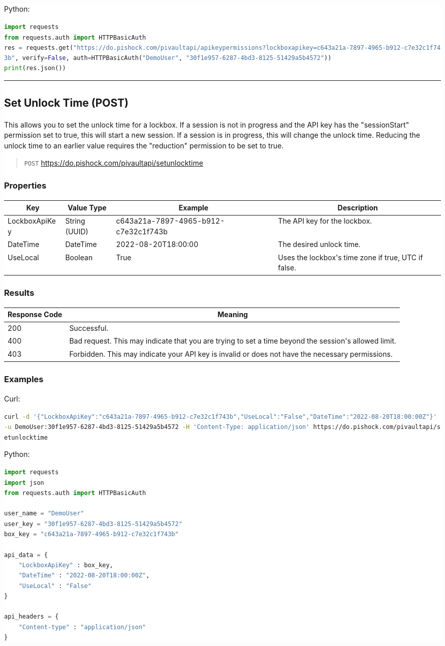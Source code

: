 Python:
```python
import requests
from requests.auth import HTTPBasicAuth
res = requests.get("https://do.pishock.com/pivaultapi/apikeypermissions?lockboxapikey=c643a21a-7897-4965-b912-c7e32c1f743b", verify=False, auth=HTTPBasicAuth("DemoUser", "30f1e957-6287-4bd3-8125-51429a5b4572"))
print(res.json())
```
------------
## Set Unlock Time (POST)
This allows you to set the unlock time for a lockbox. If a session is not in progress and the API key has the "sessionStart" permission set to true, this will start a new session. If a session is in progress, this will change the unlock time. Reducing the unlock time to an earlier value requires the "reduction" permission to be set to true.
> `POST` https://do.pishock.com/pivaultapi/setunlocktime

### Properties
| **Key**       | **Value Type** | **Example**                          | **Description**                                     |
|---------------|----------------|--------------------------------------|-----------------------------------------------------|
| LockboxApiKey | String (UUID)  | c643a21a-7897-4965-b912-c7e32c1f743b | The API key for the lockbox.                        |
| DateTime      | DateTime       | 2022-08-20T18:00:00                  | The desired unlock time.                            |
| UseLocal      | Boolean        | True                                 | Uses the lockbox's time zone if true, UTC if false. |

### Results
| **Response Code** | **Meaning**                                                                                          |
|-------------------|------------------------------------------------------------------------------------------------------|
| 200               | Successful.                                                                                          |
| 400               | Bad request. This may indicate that you are trying to set a time beyond the session's allowed limit. |
| 403               | Forbidden. This may indicate your API key is invalid or does not have the necessary permissions.     |

### Examples
Curl:
```bash
curl -d '{"LockboxApiKey":"c643a21a-7897-4965-b912-c7e32c1f743b","UseLocal":"False","DateTime":"2022-08-20T18:00:00Z"}' -u DemoUser:30f1e957-6287-4bd3-8125-51429a5b4572 -H 'Content-Type: application/json' https://do.pishock.com/pivaultapi/setunlocktime
```

Python:
```python
import requests
import json
from requests.auth import HTTPBasicAuth

user_name = "DemoUser"
user_key = "30f1e957-6287-4bd3-8125-51429a5b4572"
box_key = "c643a21a-7897-4965-b912-c7e32c1f743b"

api_data = {
    "LockboxApiKey" : box_key,
    "DateTime" : "2022-08-20T18:00:00Z",
    "UseLocal" : "False"
}

api_headers = {
    "Content-type" : "application/json"
}

```